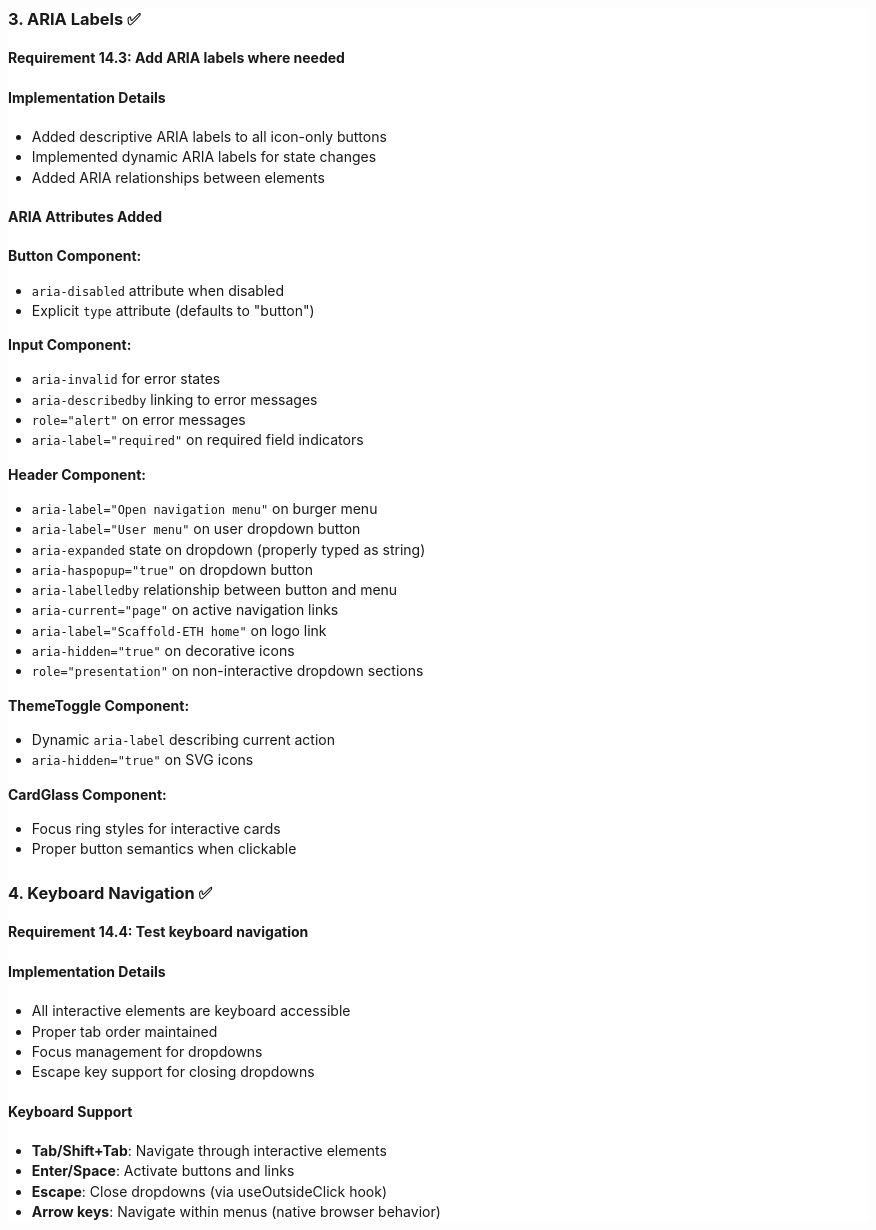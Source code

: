 ### 3. ARIA Labels ✅
**Requirement 14.3: Add ARIA labels where needed**

#### Implementation Details
- Added descriptive ARIA labels to all icon-only buttons
- Implemented dynamic ARIA labels for state changes
- Added ARIA relationships between elements

#### ARIA Attributes Added

**Button Component:**
- `aria-disabled` attribute when disabled
- Explicit `type` attribute (defaults to "button")

**Input Component:**
- `aria-invalid` for error states
- `aria-describedby` linking to error messages
- `role="alert"` on error messages
- `aria-label="required"` on required field indicators

**Header Component:**
- `aria-label="Open navigation menu"` on burger menu
- `aria-label="User menu"` on user dropdown button
- `aria-expanded` state on dropdown (properly typed as string)
- `aria-haspopup="true"` on dropdown button
- `aria-labelledby` relationship between button and menu
- `aria-current="page"` on active navigation links
- `aria-label="Scaffold-ETH home"` on logo link
- `aria-hidden="true"` on decorative icons
- `role="presentation"` on non-interactive dropdown sections

**ThemeToggle Component:**
- Dynamic `aria-label` describing current action
- `aria-hidden="true"` on SVG icons

**CardGlass Component:**
- Focus ring styles for interactive cards
- Proper button semantics when clickable

### 4. Keyboard Navigation ✅
**Requirement 14.4: Test keyboard navigation**

#### Implementation Details
- All interactive elements are keyboard accessible
- Proper tab order maintained
- Focus management for dropdowns
- Escape key support for closing dropdowns

#### Keyboard Support
- **Tab/Shift+Tab**: Navigate through interactive elements
- **Enter/Space**: Activate buttons and links
- **Escape**: Close dropdowns (via useOutsideClick hook)
- **Arrow keys**: Navigate within menus (native browser behavior)
